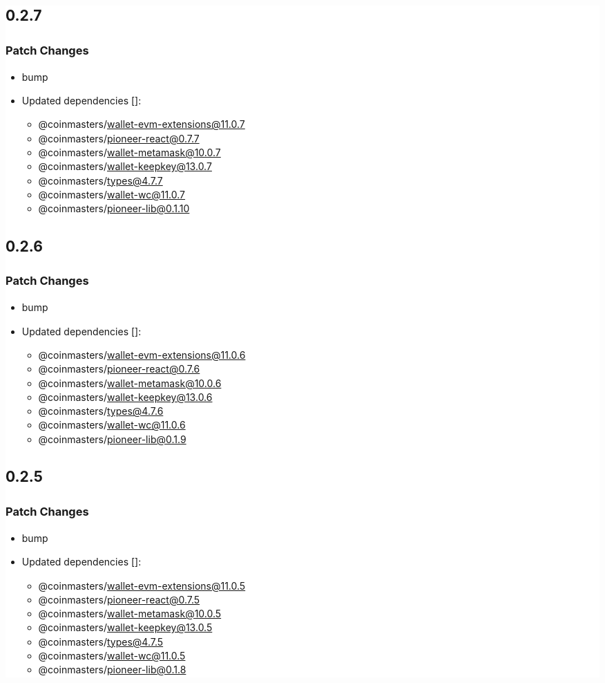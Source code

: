 ## 0.2.7

### Patch Changes

- bump

- Updated dependencies []:
  - @coinmasters/wallet-evm-extensions@11.0.7
  - @coinmasters/pioneer-react@0.7.7
  - @coinmasters/wallet-metamask@10.0.7
  - @coinmasters/wallet-keepkey@13.0.7
  - @coinmasters/types@4.7.7
  - @coinmasters/wallet-wc@11.0.7
  - @coinmasters/pioneer-lib@0.1.10

## 0.2.6

### Patch Changes

- bump

- Updated dependencies []:
  - @coinmasters/wallet-evm-extensions@11.0.6
  - @coinmasters/pioneer-react@0.7.6
  - @coinmasters/wallet-metamask@10.0.6
  - @coinmasters/wallet-keepkey@13.0.6
  - @coinmasters/types@4.7.6
  - @coinmasters/wallet-wc@11.0.6
  - @coinmasters/pioneer-lib@0.1.9

## 0.2.5

### Patch Changes

- bump

- Updated dependencies []:
  - @coinmasters/wallet-evm-extensions@11.0.5
  - @coinmasters/pioneer-react@0.7.5
  - @coinmasters/wallet-metamask@10.0.5
  - @coinmasters/wallet-keepkey@13.0.5
  - @coinmasters/types@4.7.5
  - @coinmasters/wallet-wc@11.0.5
  - @coinmasters/pioneer-lib@0.1.8
